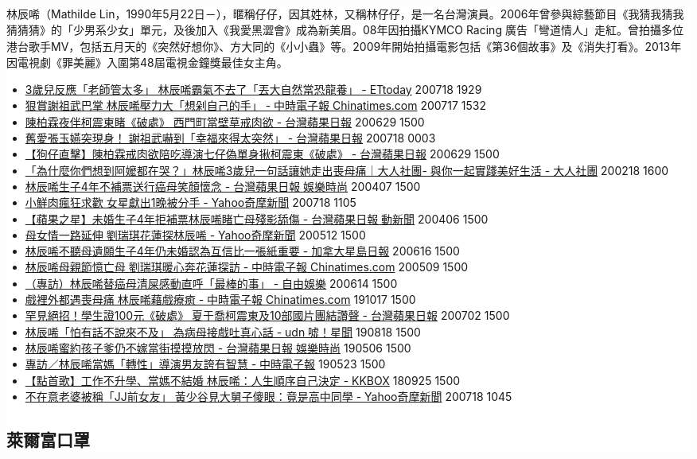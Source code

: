 林辰唏（Mathilde Lin，1990年5月22日－），暱稱仔仔，因其姓林，又稱林仔仔，是一名台灣演員。2006年曾參與綜藝節目《我猜我猜我猜猜猜》的「少男系少女」單元，及後加入《我愛黑澀會》成為新美眉。08年因拍攝KYMCO Racing 廣告「彎道情人」走紅。曾拍攝多位港台歌手MV，包括五月天的《突然好想你》、方大同的《小小蟲》等。2009年開始拍攝電影包括《第36個故事》及《消失打看》。2013年因電視劇《罪美麗》入圍第48屆電視金鐘獎最佳女主角。
- [3歲兒反應「老師管太多」 林辰唏霸氣不去了「丟大自然當恐龍養」 - ETtoday](https://www.ettoday.net/news/20200718/1763835.htm "3歲兒反應「老師管太多」 林辰唏霸氣不去了「丟大自然當恐龍養」 - ETtoday") 200718 1929
- [狠賞謝祖武巴掌 林辰唏壓力大「想剁自己的手」 - 中時電子報 Chinatimes.com](https://www.chinatimes.com/realtimenews/20200717003336-260404 "狠賞謝祖武巴掌 林辰唏壓力大「想剁自己的手」 - 中時電子報 Chinatimes.com") 200717 1532
- [陳柏霖夜伴柯震東睹《破處》 西門町當壁草戒肉欲 - 台灣蘋果日報](https://tw.appledaily.com/entertainment/20200629/4FIBVAVHUDZ3J4JYWM6PDCCUDY/ "陳柏霖夜伴柯震東睹《破處》 西門町當壁草戒肉欲 - 台灣蘋果日報") 200629 1500
- [舊愛張玉嬿突現身！ 謝祖武嚇到「幸福來得太突然」 - 台灣蘋果日報](https://tw.appledaily.com/entertainment/20200717/2ZOJNGFL5NGED2X24X6X4HKXYM/ "舊愛張玉嬿突現身！ 謝祖武嚇到「幸福來得太突然」 - 台灣蘋果日報") 200718 0003
- [【狗仔直擊】陳柏霖戒肉欲陪吃導演七仔偽單身揪柯震東《破處》 - 台灣蘋果日報](https://tw.appledaily.com/entertainment/20200629/7VRIBSST6TFSAR4NMVIG6VF5ZY/ "【狗仔直擊】陳柏霖戒肉欲陪吃導演七仔偽單身揪柯震東《破處》 - 台灣蘋果日報") 200629 1500
- [「為什麼你們想到阿嬤都在哭？」林辰唏3歲兒一句話讓她走出喪母痛｜大人社團- 與你一起實踐美好生活 - 大人社團](https://club.commonhealth.com.tw/article/2430 "「為什麼你們想到阿嬤都在哭？」林辰唏3歲兒一句話讓她走出喪母痛｜大人社團- 與你一起實踐美好生活 - 大人社團") 200218 1600
- [林辰唏生子4年不補票送行癌母笑顏懷念 - 台灣蘋果日報 娛樂時尚](https://tw.appledaily.com/entertainment/20200407/MPOPKAQHSRQL7Y33R7FMC6HPZQ/ "林辰唏生子4年不補票送行癌母笑顏懷念 - 台灣蘋果日報 娛樂時尚") 200407 1500
- [小鮮肉瘋狂求歡 女星獻出1晚被分手 - Yahoo奇摩新聞](https://tw.news.yahoo.com/%E5%B0%8F%E9%AE%AE%E8%82%89%E7%98%8B%E7%8B%82%E6%B1%82%E6%AD%A1-%E5%A5%B3%E6%98%9F%E7%8D%BB%E5%87%BA1%E6%99%9A%E8%A2%AB%E5%88%86%E6%89%8B-030505646.html "小鮮肉瘋狂求歡 女星獻出1晚被分手 - Yahoo奇摩新聞") 200718 1105
- [【蘋果之星】未婚生子4年拒補票林辰唏睹亡母殘影舔傷 - 台灣蘋果日報 動新聞](https://tw.appledaily.com/entertainment/20200406/NTQ2FHER52LITYGI3GKBBMRBXU/ "【蘋果之星】未婚生子4年拒補票林辰唏睹亡母殘影舔傷 - 台灣蘋果日報 動新聞") 200406 1500
- [母女情一路延伸 劉瑞琪花蓮探林辰唏 - Yahoo奇摩新聞](https://tw.news.yahoo.com/%E6%AF%8D%E5%A5%B3%E6%83%85-%E8%B7%AF%E5%BB%B6%E4%BC%B8-%E5%8A%89%E7%91%9E%E7%90%AA%E8%8A%B1%E8%93%AE%E6%8E%A2%E6%9E%97%E8%BE%B0%E5%94%8F-025200630.html "母女情一路延伸 劉瑞琪花蓮探林辰唏 - Yahoo奇摩新聞") 200512 1500
- [林辰唏不聽母遺願生子4年仍未婚認為互信比一張紙重要 - 加拿大星島日報](https://www.singtao.ca/4310868/2020-06-16/post-%E6%9E%97%E8%BE%B0%E5%94%8F%E4%B8%8D%E8%81%BD%E6%AF%8D%E9%81%BA%E9%A1%98-%E7%94%9F%E5%AD%904%E5%B9%B4%E4%BB%8D%E6%9C%AA%E5%A9%9A-%E8%AA%8D%E7%82%BA%E4%BA%92%E4%BF%A1%E6%AF%94%E4%B8%80%E5%BC%B5/ "林辰唏不聽母遺願生子4年仍未婚認為互信比一張紙重要 - 加拿大星島日報") 200616 1500
- [林辰唏母親節憶亡母 劉瑞琪暖心奔花蓮探訪 - 中時電子報 Chinatimes.com](https://www.chinatimes.com/realtimenews/20200509003559-260404 "林辰唏母親節憶亡母 劉瑞琪暖心奔花蓮探訪 - 中時電子報 Chinatimes.com") 200509 1500
- [（專訪）林辰唏替癌母清屎感動直呼「最棒的事」 - 自由娛樂](https://ent.ltn.com.tw/news/breakingnews/3197190 "（專訪）林辰唏替癌母清屎感動直呼「最棒的事」 - 自由娛樂") 200614 1500
- [戲裡外都遇喪母痛 林辰唏藉戲療癒 - 中時電子報 Chinatimes.com](https://www.chinatimes.com/newspapers/20191017000801-260112 "戲裡外都遇喪母痛 林辰唏藉戲療癒 - 中時電子報 Chinatimes.com") 191017 1500
- [罕見絕招！學生證100元《破處》 夏于喬柯震東及10部國片團結讚聲 - 台灣蘋果日報](https://tw.appledaily.com/entertainment/20200702/3SHQKLG3OTXSP3MR3E25DD2R44/ "罕見絕招！學生證100元《破處》 夏于喬柯震東及10部國片團結讚聲 - 台灣蘋果日報") 200702 1500
- [林辰唏「怕有話不說來不及」 為病母接戲吐真心話 - udn 噓！星聞](https://stars.udn.com/star/story/10091/3996209 "林辰唏「怕有話不說來不及」 為病母接戲吐真心話 - udn 噓！星聞") 190818 1500
- [林辰唏蜜約孩子爹仍不嫁當街摸摸放閃 - 台灣蘋果日報 娛樂時尚](https://tw.appledaily.com/entertainment/20190506/CF4JZSWVMX74LDKW3O64YEKASY/ "林辰唏蜜約孩子爹仍不嫁當街摸摸放閃 - 台灣蘋果日報 娛樂時尚") 190506 1500
- [專訪／林辰唏當媽「轉性」導演男友誇有智慧 - 中時電子報](https://www.chinatimes.com/realtimenews/20190523004507-260404 "專訪／林辰唏當媽「轉性」導演男友誇有智慧 - 中時電子報") 190523 1500
- [【點首歌】工作不升學、當媽不結婚 林辰唏：人生順序自己決定 - KKBOX](https://www.kkbox.com/tw/tc/column/features-0-2702-1.html "【點首歌】工作不升學、當媽不結婚 林辰唏：人生順序自己決定 - KKBOX") 180925 1500
- [不在意老婆被稱「JJ前女友」 黃少谷見大舅子傻眼：竟是高中同學 - Yahoo奇摩新聞](https://tw.news.yahoo.com/%E4%B8%8D%E5%9C%A8%E6%84%8F%E8%80%81%E5%A9%86%E8%A2%AB%E7%A8%B1-jj%E5%89%8D%E5%A5%B3%E5%8F%8B-%E9%BB%83%E5%B0%91%E8%B0%B7%E8%A6%8B%E5%A4%A7%E8%88%85%E5%AD%90%E5%82%BB%E7%9C%BC-%E7%AB%9F%E6%98%AF%E9%AB%98%E4%B8%AD%E5%90%8C%E5%AD%B8-024521948.html "不在意老婆被稱「JJ前女友」 黃少谷見大舅子傻眼：竟是高中同學 - Yahoo奇摩新聞") 200718 1045

## 萊爾富口罩
